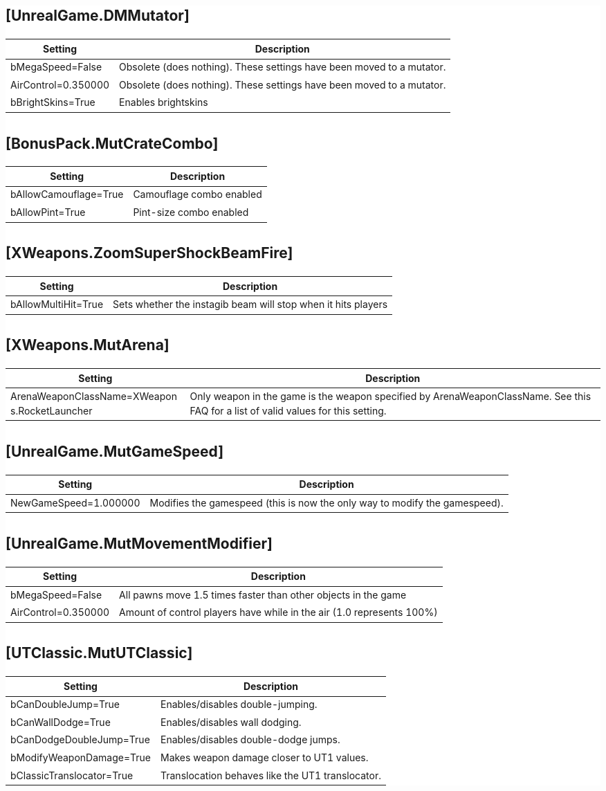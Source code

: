 ## [UnrealGame.DMMutator]

| Setting                      | Description |
| ---------------------------- | ----------- |
| bMegaSpeed=False    | Obsolete (does nothing). These settings have been moved to a mutator. |
| AirControl=0.350000 | Obsolete (does nothing). These settings have been moved to a mutator. |
| bBrightSkins=True   | Enables brightskins |

## [BonusPack.MutCrateCombo]

| Setting                      | Description |
| ---------------------------- | ----------- |
| bAllowCamouflage=True | Camouflage combo enabled |
| bAllowPint=True | Pint-size combo enabled |

## [XWeapons.ZoomSuperShockBeamFire]

| Setting                      | Description |
| ---------------------------- | ----------- |
| bAllowMultiHit=True | Sets whether the instagib beam will stop when it hits players |

## [XWeapons.MutArena]

| Setting                      | Description |
| ---------------------------- | ----------- |
| ArenaWeaponClassName=XWeapons.RocketLauncher| Only weapon in the game is the weapon specified by ArenaWeaponClassName. See this FAQ for a list of valid values for this setting. |

## [UnrealGame.MutGameSpeed]

| Setting                      | Description |
| ---------------------------- | ----------- |
| NewGameSpeed=1.000000 | Modifies the gamespeed (this is now the only way to modify the gamespeed).|

## [UnrealGame.MutMovementModifier]

| Setting                      | Description |
| ---------------------------- | ----------- |
| bMegaSpeed=False    | All pawns move 1.5 times faster than other objects in the game |
| AirControl=0.350000 | Amount of control players have while in the air (1.0 represents 100%) |

## [UTClassic.MutUTClassic]

| Setting                      | Description |
| ---------------------------- | ----------- |
| bCanDoubleJump=True       | Enables/disables double-jumping. |
| bCanWallDodge=True        | Enables/disables wall dodging. |
| bCanDodgeDoubleJump=True  | Enables/disables double-dodge jumps. |
| bModifyWeaponDamage=True  | Makes weapon damage closer to UT1 values. |
| bClassicTranslocator=True | Translocation behaves like the UT1 translocator. |
